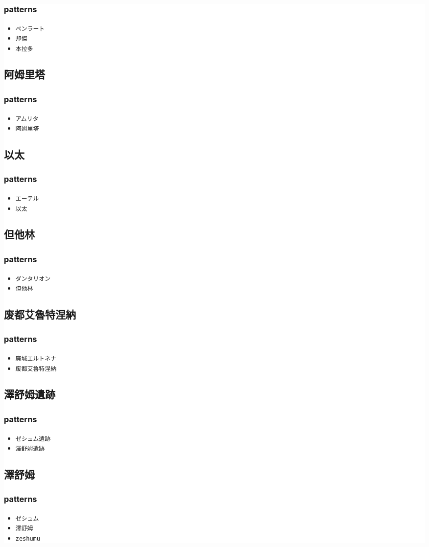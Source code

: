 ### patterns

- `ペンラート`
- `邦傑`
- `本拉多`

## 阿姆里塔

### patterns

- `アムリタ`
- `阿姆里塔`

## 以太

### patterns

- `エーテル`
- `以太`

## 但他林

### patterns

- `ダンタリオン`
- `但他林`

## 废都艾魯特涅納

### patterns

- `廃城エルトネナ`
- `废都艾魯特涅納`

## 澤舒姆遺跡

### patterns

- `ゼシュム遺跡`
- `澤舒姆遺跡`

## 澤舒姆

### patterns

- `ゼシュム`
- `澤舒姆`
- `zeshumu`
